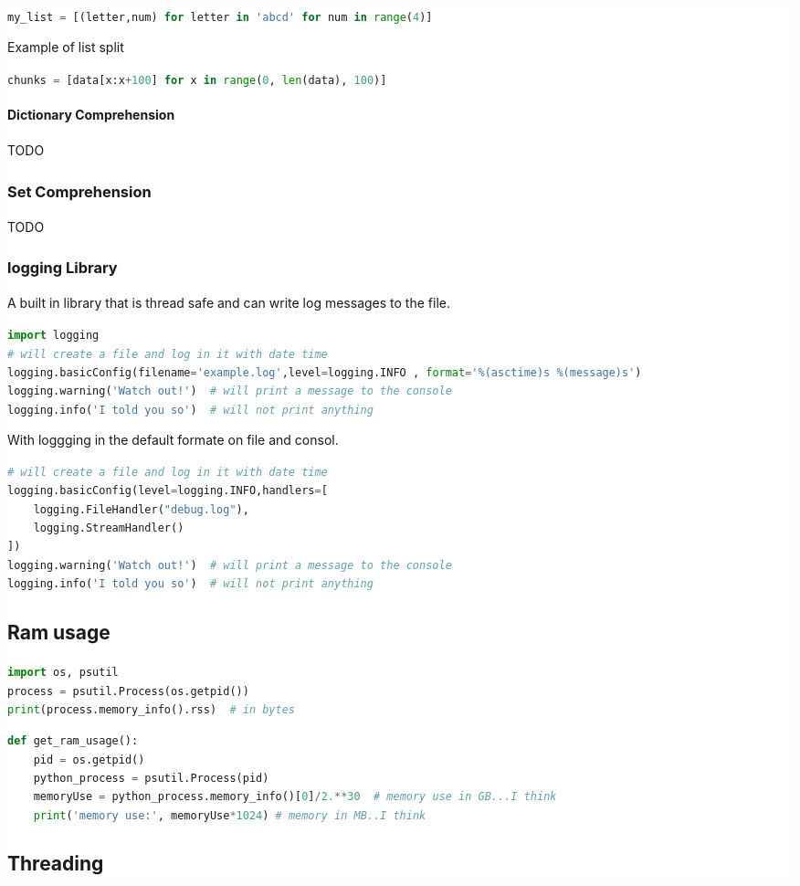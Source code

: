 ```python
my_list = [(letter,num) for letter in 'abcd' for num in range(4)]
```

Example of list split

```python
chunks = [data[x:x+100] for x in range(0, len(data), 100)]
```



#### Dictionary Comprehension

TODO

### Set Comprehension

TODO

### logging Library
A built in library that is thread safe and can write log messages to the file.
```python
import logging
# will create a file and log in it with date time
logging.basicConfig(filename='example.log',level=logging.INFO , format='%(asctime)s %(message)s')
logging.warning('Watch out!')  # will print a message to the console
logging.info('I told you so')  # will not print anything
```
With loggging in the default formate on file and consol.
```python
# will create a file and log in it with date time
logging.basicConfig(level=logging.INFO,handlers=[
	logging.FileHandler("debug.log"),
	logging.StreamHandler()
])
logging.warning('Watch out!')  # will print a message to the console
logging.info('I told you so')  # will not print anything
```
## Ram usage

```python
import os, psutil
process = psutil.Process(os.getpid())
print(process.memory_info().rss)  # in bytes 
```

```python
def get_ram_usage():
    pid = os.getpid()
    python_process = psutil.Process(pid)
    memoryUse = python_process.memory_info()[0]/2.**30  # memory use in GB...I think
    print('memory use:', memoryUse*1024) # memory in MB..I think
```

## Threading
